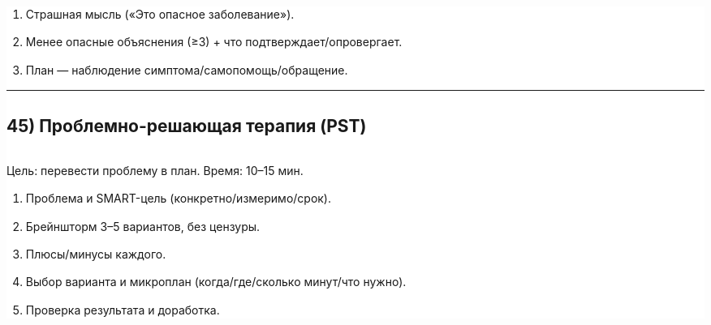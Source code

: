 1.  Страшная мысль («Это опасное заболевание»).  
      
    
2.  Менее опасные объяснения (≥3) + что подтверждает/опровергает.  
      
    
3.  План — наблюдение симптома/самопомощь/обращение.  
      
    

* * *

## 45) Проблемно-решающая терапия (PST)

## 

Цель: перевести проблему в план. Время: 10–15 мин.

1.  Проблема и SMART-цель (конкретно/измеримо/срок).  
      
    
2.  Брейншторм 3–5 вариантов, без цензуры.  
      
    
3.  Плюсы/минусы каждого.  
      
    
4.  Выбор варианта и микроплан (когда/где/сколько минут/что нужно).  
      
    
5.  Проверка результата и доработка.
